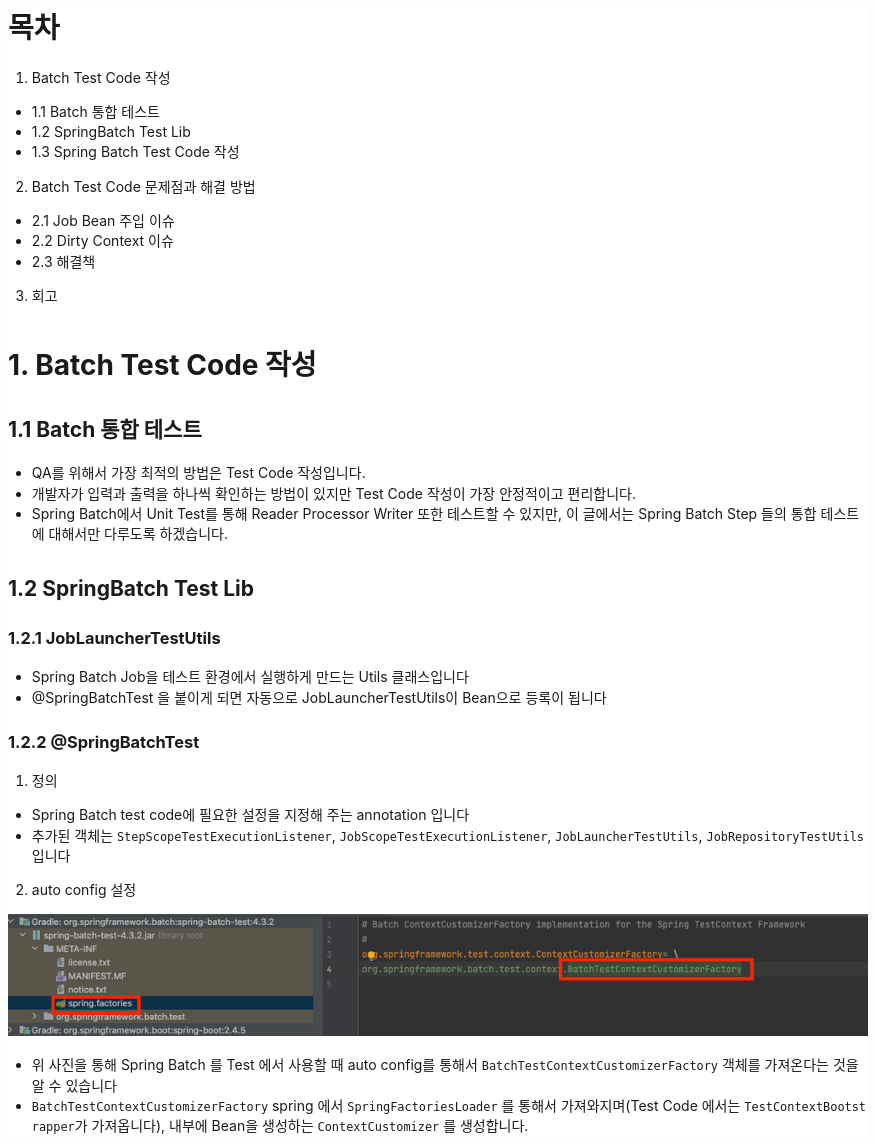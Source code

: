 # 목차

1. Batch Test Code 작성

- 1.1 Batch 통합 테스트
- 1.2 SpringBatch Test Lib
- 1.3 Spring Batch Test Code 작성

2. Batch Test Code 문제점과 해결 방법

- 2.1 Job Bean 주입 이슈
- 2.2 Dirty Context 이슈
- 2.3 해결책

3. 회고

# 1. Batch Test Code 작성

## 1.1 Batch 통합 테스트

- QA를 위해서 가장 최적의 방법은 Test Code 작성입니다.
- 개발자가 입력과 출력을 하나씩 확인하는 방법이 있지만 Test Code 작성이 가장 안정적이고 편리합니다.
- Spring Batch에서 Unit Test를 통해 Reader Processor Writer 또한 테스트할 수 있지만, 이 글에서는 Spring Batch Step 들의 통합 테스트에 대해서만 다루도록 하겠습니다.

## 1.2 SpringBatch Test Lib

### 1.2.1 JobLauncherTestUtils

- Spring Batch Job을 테스트 환경에서 실행하게 만드는 Utils 클래스입니다
- @SpringBatchTest 을 붙이게 되면 자동으로 JobLauncherTestUtils이 Bean으로 등록이 됩니다

### 1.2.2 @SpringBatchTest

1. 정의

- Spring Batch test code에 필요한 설정을 지정해 주는 annotation 입니다
- 추가된 객체는 `StepScopeTestExecutionListener`, `JobScopeTestExecutionListener`, `JobLauncherTestUtils`, `JobRepositoryTestUtils` 입니다

2. auto config 설정

![img.png](assets/batch_auto_config.png)

- 위 사진을 통해 Spring Batch 를 Test 에서 사용할 때 auto config를 통해서 `BatchTestContextCustomizerFactory` 객체를 가져온다는 것을 알 수 있습니다
- `BatchTestContextCustomizerFactory` spring 에서 `SpringFactoriesLoader` 를 통해서 가져와지며(Test Code 에서는 `TestContextBootstrapper`가 가져옵니다), 내부에 Bean을 생성하는 `ContextCustomizer` 를 생성합니다.
